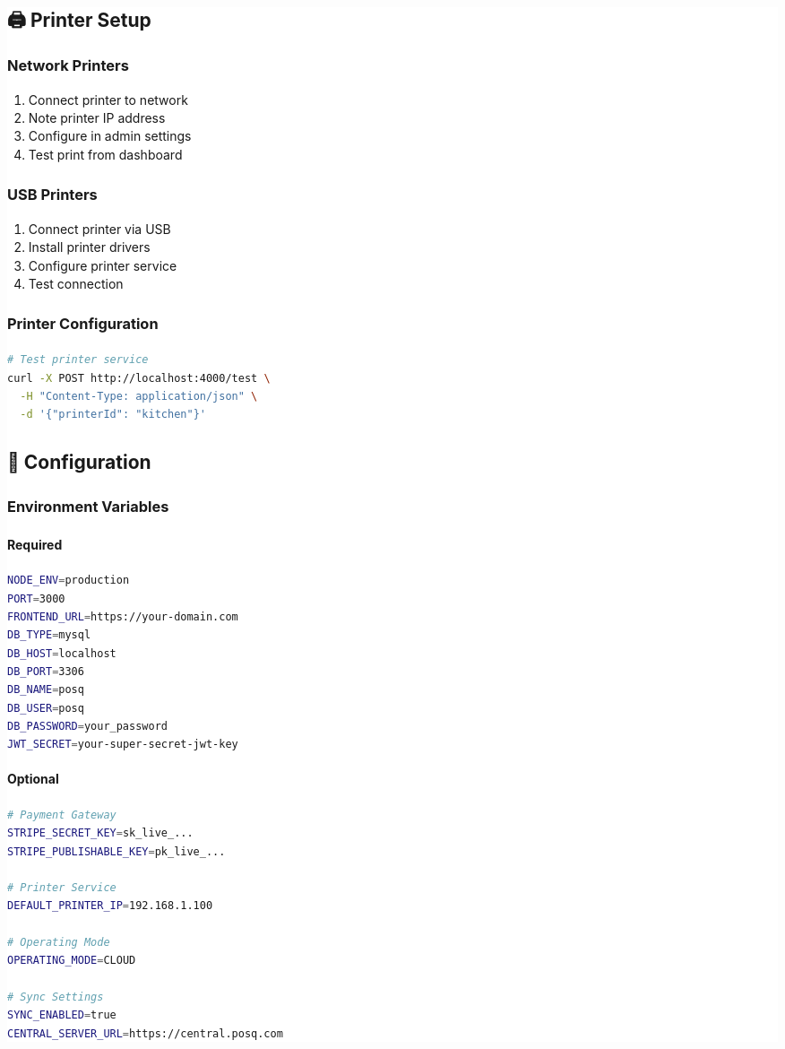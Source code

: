 ## 🖨️ Printer Setup

### Network Printers
1. Connect printer to network
2. Note printer IP address
3. Configure in admin settings
4. Test print from dashboard

### USB Printers
1. Connect printer via USB
2. Install printer drivers
3. Configure printer service
4. Test connection

### Printer Configuration
```bash
# Test printer service
curl -X POST http://localhost:4000/test \
  -H "Content-Type: application/json" \
  -d '{"printerId": "kitchen"}'
```

## 🔧 Configuration

### Environment Variables

#### Required
```bash
NODE_ENV=production
PORT=3000
FRONTEND_URL=https://your-domain.com
DB_TYPE=mysql
DB_HOST=localhost
DB_PORT=3306
DB_NAME=posq
DB_USER=posq
DB_PASSWORD=your_password
JWT_SECRET=your-super-secret-jwt-key
```

#### Optional
```bash
# Payment Gateway
STRIPE_SECRET_KEY=sk_live_...
STRIPE_PUBLISHABLE_KEY=pk_live_...

# Printer Service
DEFAULT_PRINTER_IP=192.168.1.100

# Operating Mode
OPERATING_MODE=CLOUD

# Sync Settings
SYNC_ENABLED=true
CENTRAL_SERVER_URL=https://central.posq.com
```
